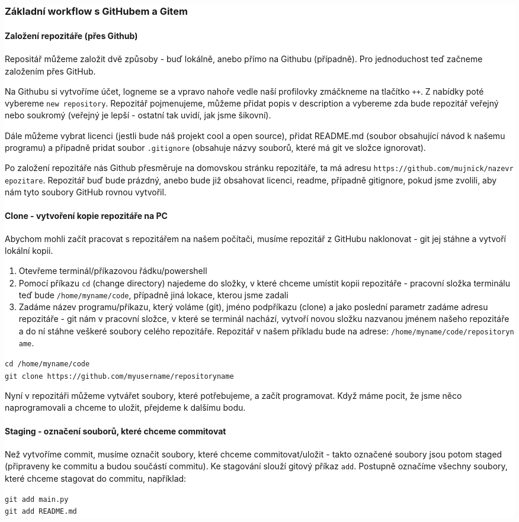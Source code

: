 ### Základní workflow s GitHubem a Gitem

#### Založení repozitáře (přes Github)

Repositář můžeme založit dvě způsoby - buď lokálně, anebo přímo na Githubu (případně).
Pro jednoduchost teď začneme založením přes GitHub.

Na Githubu si vytvoříme účet, logneme se a vpravo nahoře vedle naší profilovky zmáčkneme na tlačítko `++`.
Z nabídky poté vybereme `new repository`.
Repozitář pojmenujeme, můžeme přidat popis v description a vybereme zda bude repozitář veřejný nebo soukromý (veřejný je lepší - ostatní tak uvidí, jak jsme šikovní).

Dále můžeme vybrat licenci (jestli bude náš projekt cool a open source), přidat README.md (soubor obsahující návod k našemu programu) a případně pridat soubor `.gitignore` (obsahuje názvy souborů, které má git ve složce ignorovat).

Po založení repozitáře nás Github přesměruje na domovskou stránku repozitáře, ta má adresu `https://github.com/mujnick/nazevrepozitare`. 
Repozitář buď bude prázdný, anebo bude již obsahovat licenci, readme, případně gitignore, pokud jsme zvolili, aby nám tyto soubory GitHub rovnou vytvořil.

#### Clone - vytvoření kopie repozitáře na PC

Abychom mohli začít pracovat s repozitářem na našem počítači, musíme repozitář z GitHubu naklonovat - git jej stáhne a vytvoří lokální kopii.

1. Otevřeme terminál/příkazovou řádku/powershell
2. Pomocí příkazu `cd` (change directory) najedeme do složky, v které chceme umístit kopii repozitáře - pracovní složka terminálu teď bude `/home/myname/code`, případně jiná lokace, kterou jsme zadali
3. Zadáme název programu/příkazu, který voláme (git), jméno podpříkazu (clone) a jako poslední parametr zadáme adresu repozitáře - git nám v pracovní složce, v které se terminál nachází, vytvoří novou složku nazvanou jménem našeho repozitáře a do ní stáhne veškeré soubory celého repozitáře. Repozitář v našem příkladu bude na adrese: `/home/myname/code/repositoryname`.

```
cd /home/myname/code
git clone https://github.com/myusername/repositoryname
```

Nyní v repozitáři můžeme vytvářet soubory, které potřebujeme, a začít programovat.
Když máme pocit, že jsme něco naprogramovali a chceme to uložit, přejdeme k dalšímu bodu.

#### Staging - označení souborů, které chceme commitovat

Než vytvoříme commit, musíme označit soubory, které chceme commitovat/uložit - takto označené soubory jsou potom staged (připraveny ke commitu a budou součástí commitu).
Ke stagování slouží gitový příkaz `add`.
Postupně označíme všechny soubory, které chceme stagovat do commitu, například:

```
git add main.py
git add README.md
```

